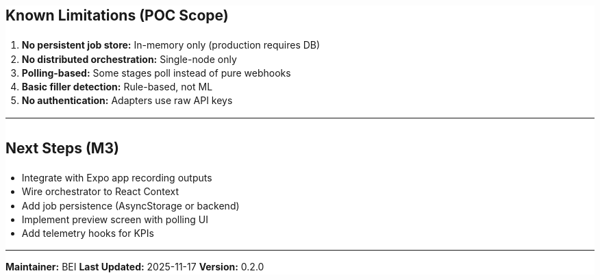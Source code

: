 
## Known Limitations (POC Scope)

1. **No persistent job store:** In-memory only (production requires DB)
2. **No distributed orchestration:** Single-node only
3. **Polling-based:** Some stages poll instead of pure webhooks
4. **Basic filler detection:** Rule-based, not ML
5. **No authentication:** Adapters use raw API keys

---

## Next Steps (M3)

- Integrate with Expo app recording outputs
- Wire orchestrator to React Context
- Add job persistence (AsyncStorage or backend)
- Implement preview screen with polling UI
- Add telemetry hooks for KPIs

---

**Maintainer:** BEI
**Last Updated:** 2025-11-17
**Version:** 0.2.0
